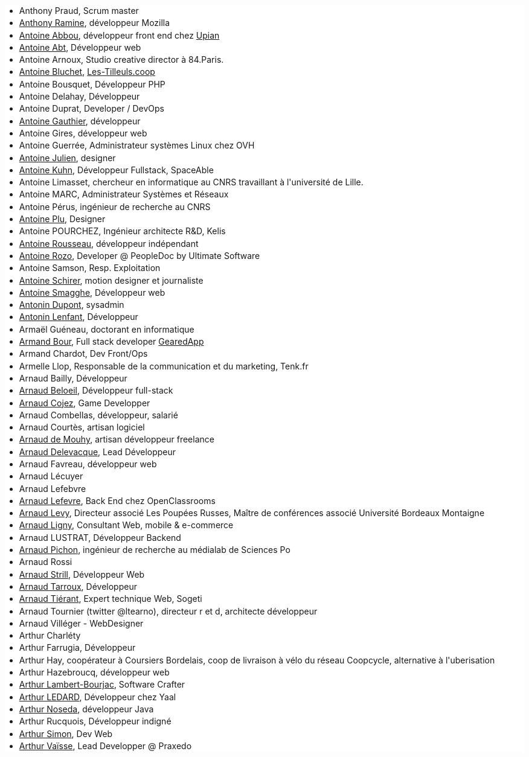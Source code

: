 * Anthony Praud, Scrum master
* [Anthony Ramine](https://twitter.com/nokusu), développeur Mozilla
* [Antoine Abbou](https://twitter.com/antoineabbou), développeur front end chez [Upian](https://www.upian.com/)
* [Antoine Abt](https://twitter.com/brankgnol), Développeur web
* Antoine Arnoux, Studio creative director à 84.Paris.
* [Antoine Bluchet](https://soyuka.me/), [Les-Tilleuls.coop](https://les-tilleuls.coop)
* Antoine Bousquet, Développeur PHP
* Antoine Delahay, Développeur
* Antoine Duprat, Developer / DevOps
* [Antoine Gauthier](https://github.com/saroh), développeur
* Antoine Gires, développeur web
* Antoine Guerrée, Administrateur systèmes Linux chez OVH
* [Antoine Julien](https://lafabriqueavisuels.fr), designer
* [Antoine Kuhn](https://linkedin.com/in/antoine-kuhn), Développeur Fullstack, SpaceAble
* Antoine Limasset, chercheur en informatique au CNRS travaillant à l'université de Lille.
* Antoine MARC, Administrateur Systèmes et Réseaux
* Antoine Pérus, ingénieur de recherche au CNRS
* [Antoine Plu](https://twitter.com/AntoinePlu), Designer
* Antoine POURCHEZ, Ingénieur architecte R&D, Kelis
* [Antoine Rousseau](https://antoine.rousseau.im), développeur indépendant
* [Antoine Rozo](https://entwanne.github.io), Developer @ PeopleDoc by Ultimate Software
* Antoine Samson, Resp. Exploitation
* [Antoine Schirer](https://twitter.com/antoineschirer), motion designer et journaliste
* [Antoine Smagghe](https://twitter.com/smaggheantoine), Développeur web
* [Antonin Dupont](https://dupon.in), sysadmin
* [Antonin Lenfant](http://antonin-lenfant.com/), Développeur
* Armaël Guéneau, doctorant en informatique
* [Armand Bour](https://twitter.com/Tydax), Full stack developer [GearedApp](https://geared.app)
* Armand Chardot,  Dev Front/Ops
* Armelle Llop, Responsable de la communication et du marketing, Tenk.fr
* Arnaud Bailly, Développeur
* [Arnaud Beloeil](https://github.com/abeloeil), Développeur full-stack
* [Arnaud Cojez](https://github.com/arnaudcoj), Game Developper
* Arnaud Combellas, développeur, salarié
* Arnaud Courtès, artisan logiciel
* [Arnaud de Mouhy](mailto:onestla@admds.net), artisan développeur freelance
* [Arnaud Delevacque](https://piaille.fr/@ArnaudDlvq), Lead Développeur
* Arnaud Favreau, développeur web
* Arnaud Lécuyer
* Arnaud Lefebvre
* [Arnaud Lefevre](https://github.com/arnaud-23), Back End chez OpenClassrooms
* [Arnaud Levy](https://arnaudlevy.com/), Directeur associé Les Poupées Russes, Maître de conférences associé Université Bordeaux Montaigne
* [Arnaud Ligny](https://arnaudligny.fr), Consultant Web, mobile & e-commerce
* Arnaud LUSTRAT, Développeur Backend
* [Arnaud Pichon](http://molo.cool/), ingénieur de recherche au médialab de Sciences Po
* Arnaud Rossi
* [Arnaud Strill](https://twitter.com/ArnaudStrill), Développeur Web
* [Arnaud Tarroux](https://twitter.com/Strnoar), Développeur
* [Arnaud Tiérant](https://arnaud.tierant.me), Expert technique Web, Sogeti
* Arnaud Tournier (twitter @ltearno), directeur r et d, architecte développeur
* Arnaud Villéger - WebDesigner
* Arthur Charléty
* Arthur Farrugia, Développeur
* Arthur Hay, coopérateur à Coursiers Bordelais, coop de livraison à vélo du réseau Coopcycle, alternative à l'uberisation
* Arthur Hazebroucq, développeur web
* [Arthur Lambert-Bourjac](https://www.linkedin.com/in/arthurbourjac/), Software Crafter
* [Arthur LEDARD](https://yaal.fr), Développeur chez Yaal
* [Arthur Noseda](https://github.com/arthur-noseda/), développeur Java
* Arthur Rucquois, Développeur indigné
* [Arthur Simon](https://www.arthur-simon.com), Dev Web
* [Arthur Vaïsse](http://arthurvaisse.free.fr/perso/), Lead Developper @ Praxedo